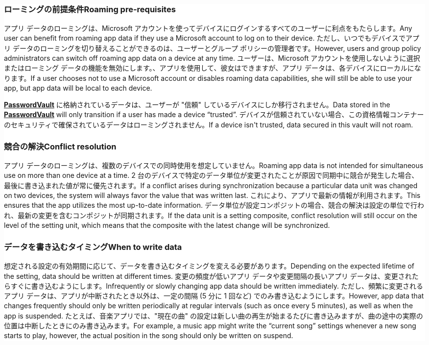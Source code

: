 ### <a name="roaming-pre-requisites"></a><span data-ttu-id="85cb3-202">ローミングの前提条件</span><span class="sxs-lookup"><span data-stu-id="85cb3-202">Roaming pre-requisites</span></span>

<span data-ttu-id="85cb3-203">アプリ データのローミングは、Microsoft アカウントを使ってデバイスにログインするすべてのユーザーに利点をもたらします。</span><span class="sxs-lookup"><span data-stu-id="85cb3-203">Any user can benefit from roaming app data if they use a Microsoft account to log on to their device.</span></span> <span data-ttu-id="85cb3-204">ただし、いつでもデバイスでアプリ データのローミングを切り替えることができるのは、ユーザーとグループ ポリシーの管理者です。</span><span class="sxs-lookup"><span data-stu-id="85cb3-204">However, users and group policy administrators can switch off roaming app data on a device at any time.</span></span> <span data-ttu-id="85cb3-205">ユーザーは、Microsoft アカウントを使用しないように選択またはローミング データの機能を無効にします。、アプリを使用して、彼女はできますが、アプリ データは、各デバイスにローカルになります。</span><span class="sxs-lookup"><span data-stu-id="85cb3-205">If a user chooses not to use a Microsoft account or disables roaming data capabilities, she will still be able to use your app, but app data will be local to each device.</span></span>

<span data-ttu-id="85cb3-206">[  **PasswordVault**](https://docs.microsoft.com/uwp/api/Windows.Security.Credentials.PasswordVault) に格納されているデータは、ユーザーが "信頼" しているデバイスにしか移行されません。</span><span class="sxs-lookup"><span data-stu-id="85cb3-206">Data stored in the [**PasswordVault**](https://docs.microsoft.com/uwp/api/Windows.Security.Credentials.PasswordVault) will only transition if a user has made a device “trusted”.</span></span> <span data-ttu-id="85cb3-207">デバイスが信頼されていない場合、この資格情報コンテナーのセキュリティで確保されているデータはローミングされません。</span><span class="sxs-lookup"><span data-stu-id="85cb3-207">If a device isn't trusted, data secured in this vault will not roam.</span></span>

### <a name="conflict-resolution"></a><span data-ttu-id="85cb3-208">競合の解決</span><span class="sxs-lookup"><span data-stu-id="85cb3-208">Conflict resolution</span></span>

<span data-ttu-id="85cb3-209">アプリ データのローミングは、複数のデバイスでの同時使用を想定していません。</span><span class="sxs-lookup"><span data-stu-id="85cb3-209">Roaming app data is not intended for simultaneous use on more than one device at a time.</span></span> <span data-ttu-id="85cb3-210">2 台のデバイスで特定のデータ単位が変更されたことが原因で同期中に競合が発生した場合、最後に書き込まれた値が常に優先されます。</span><span class="sxs-lookup"><span data-stu-id="85cb3-210">If a conflict arises during synchronization because a particular data unit was changed on two devices, the system will always favor the value that was written last.</span></span> <span data-ttu-id="85cb3-211">これにより、アプリで最新の情報が利用されます。</span><span class="sxs-lookup"><span data-stu-id="85cb3-211">This ensures that the app utilizes the most up-to-date information.</span></span> <span data-ttu-id="85cb3-212">データ単位が設定コンポジットの場合、競合の解決は設定の単位で行われ、最新の変更を含むコンポジットが同期されます。</span><span class="sxs-lookup"><span data-stu-id="85cb3-212">If the data unit is a setting composite, conflict resolution will still occur on the level of the setting unit, which means that the composite with the latest change will be synchronized.</span></span>

### <a name="when-to-write-data"></a><span data-ttu-id="85cb3-213">データを書き込むタイミング</span><span class="sxs-lookup"><span data-stu-id="85cb3-213">When to write data</span></span>

<span data-ttu-id="85cb3-214">想定される設定の有効期間に応じて、データを書き込むタイミングを変える必要があります。</span><span class="sxs-lookup"><span data-stu-id="85cb3-214">Depending on the expected lifetime of the setting, data should be written at different times.</span></span> <span data-ttu-id="85cb3-215">変更の頻度が低いアプリ データや変更間隔の長いアプリ データは、変更されたらすぐに書き込むようにします。</span><span class="sxs-lookup"><span data-stu-id="85cb3-215">Infrequently or slowly changing app data should be written immediately.</span></span> <span data-ttu-id="85cb3-216">ただし、頻繁に変更されるアプリ データは、アプリが中断されたとき以外は、一定の間隔 (5 分に 1 回など) でのみ書き込むようにします。</span><span class="sxs-lookup"><span data-stu-id="85cb3-216">However, app data that changes frequently should only be written periodically at regular intervals (such as once every 5 minutes), as well as when the app is suspended.</span></span> <span data-ttu-id="85cb3-217">たとえば、音楽アプリでは、"現在の曲" の設定は新しい曲の再生が始まるたびに書き込みますが、曲の途中の実際の位置は中断したときにのみ書き込みます。</span><span class="sxs-lookup"><span data-stu-id="85cb3-217">For example, a music app might write the “current song” settings whenever a new song starts to play, however, the actual position in the song should only be written on suspend.</span></span>
